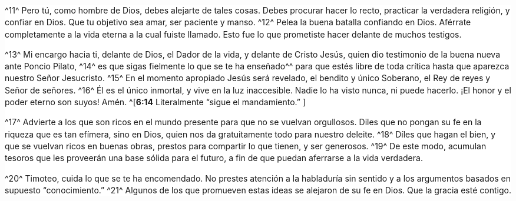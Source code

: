 ^11^ Pero tú, como hombre de Dios, debes alejarte de tales cosas. Debes procurar hacer lo recto, practicar la verdadera religión, y confiar en Dios. Que tu objetivo sea amar, ser paciente y manso. ^12^ Pelea la buena batalla confiando en Dios. Aférrate completamente a la vida eterna a la cual fuiste llamado. Esto fue lo que prometiste hacer delante de muchos testigos. 

^13^ Mi encargo hacia ti, delante de Dios, el Dador de la vida, y delante de Cristo Jesús, quien dio testimonio de la buena nueva ante Poncio Pilato, ^14^ es que sigas fielmente lo que se te ha enseñado^^ para que estés libre de toda crítica hasta que aparezca nuestro Señor Jesucristo. ^15^ En el momento apropiado Jesús será revelado, el bendito y único Soberano, el Rey de reyes y Señor de señores. ^16^ Él es el único inmortal, y vive en la luz inaccesible. Nadie lo ha visto nunca, ni puede hacerlo. ¡El honor y el poder eterno son suyos! Amén. 
^[**6:14** Literalmente “sigue el mandamiento.” ]

^17^ Advierte a los que son ricos en el mundo presente para que no se vuelvan orgullosos. Diles que no pongan su fe en la riqueza que es tan efímera, sino en Dios, quien nos da gratuitamente todo para nuestro deleite. ^18^ Díles que hagan el bien, y que se vuelvan ricos en buenas obras, prestos para compartir lo que tienen, y ser generosos. ^19^ De este modo, acumulan tesoros que les proveerán una base sólida para el futuro, a fin de que puedan aferrarse a la vida verdadera. 

^20^ Timoteo, cuida lo que se te ha encomendado. No prestes atención a la habladuría sin sentido y a los argumentos basados en supuesto “conocimiento.” ^21^ Algunos de los que promueven estas ideas se alejaron de su fe en Dios. Que la gracia esté contigo. 